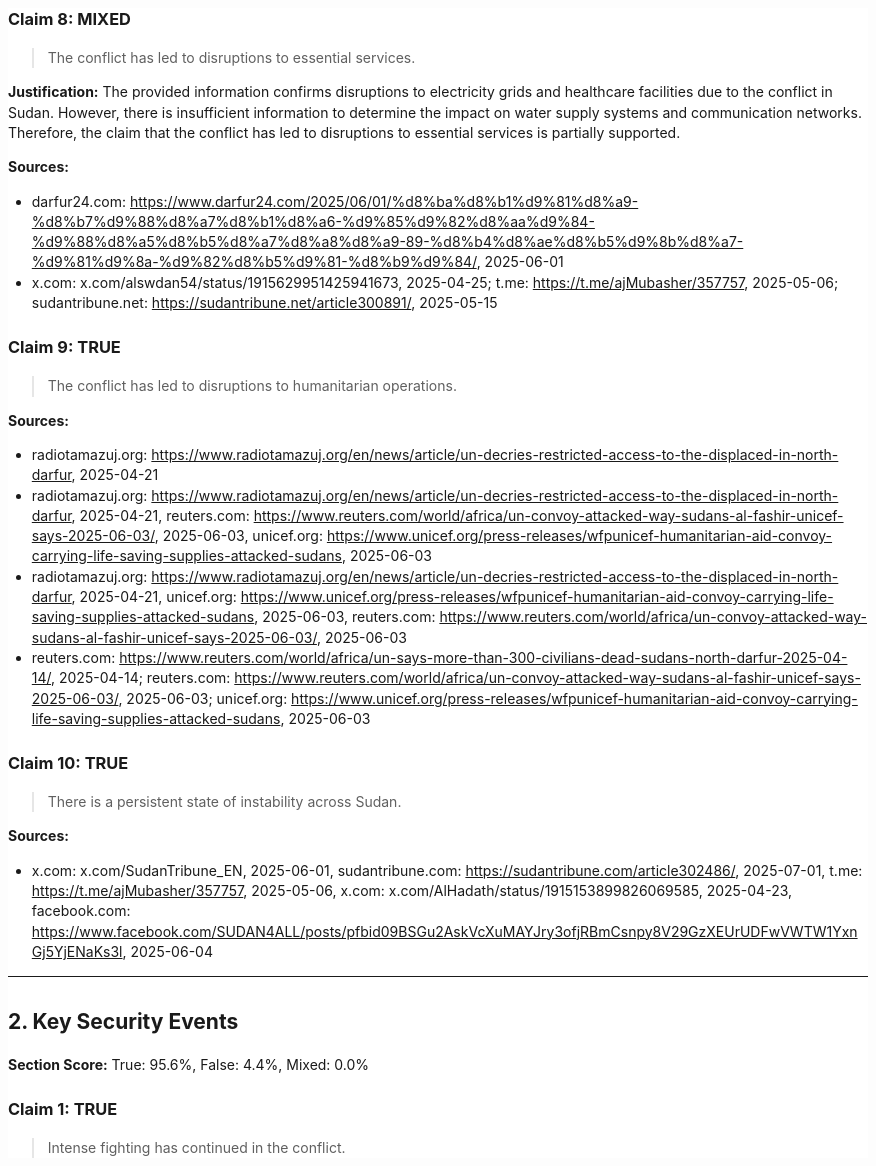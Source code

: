 ### Claim 8: MIXED
> The conflict has led to disruptions to essential services.

**Justification:** The provided information confirms disruptions to electricity grids and healthcare facilities due to the conflict in Sudan. However, there is insufficient information to determine the impact on water supply systems and communication networks. Therefore, the claim that the conflict has led to disruptions to essential services is partially supported.

**Sources:**
- darfur24.com: https://www.darfur24.com/2025/06/01/%d8%ba%d8%b1%d9%81%d8%a9-%d8%b7%d9%88%d8%a7%d8%b1%d8%a6-%d9%85%d9%82%d8%aa%d9%84-%d9%88%d8%a5%d8%b5%d8%a7%d8%a8%d8%a9-89-%d8%b4%d8%ae%d8%b5%d9%8b%d8%a7-%d9%81%d9%8a-%d9%82%d8%b5%d9%81-%d8%b9%d9%84/, 2025-06-01
- x.com: x.com/alswdan54/status/1915629951425941673, 2025-04-25; t.me: https://t.me/ajMubasher/357757, 2025-05-06; sudantribune.net: https://sudantribune.net/article300891/, 2025-05-15

### Claim 9: TRUE
> The conflict has led to disruptions to humanitarian operations.

**Sources:**
- radiotamazuj.org: https://www.radiotamazuj.org/en/news/article/un-decries-restricted-access-to-the-displaced-in-north-darfur, 2025-04-21
- radiotamazuj.org: https://www.radiotamazuj.org/en/news/article/un-decries-restricted-access-to-the-displaced-in-north-darfur, 2025-04-21, reuters.com: https://www.reuters.com/world/africa/un-convoy-attacked-way-sudans-al-fashir-unicef-says-2025-06-03/, 2025-06-03, unicef.org: https://www.unicef.org/press-releases/wfpunicef-humanitarian-aid-convoy-carrying-life-saving-supplies-attacked-sudans, 2025-06-03
- radiotamazuj.org: https://www.radiotamazuj.org/en/news/article/un-decries-restricted-access-to-the-displaced-in-north-darfur, 2025-04-21, unicef.org: https://www.unicef.org/press-releases/wfpunicef-humanitarian-aid-convoy-carrying-life-saving-supplies-attacked-sudans, 2025-06-03, reuters.com: https://www.reuters.com/world/africa/un-convoy-attacked-way-sudans-al-fashir-unicef-says-2025-06-03/, 2025-06-03
- reuters.com: https://www.reuters.com/world/africa/un-says-more-than-300-civilians-dead-sudans-north-darfur-2025-04-14/, 2025-04-14; reuters.com: https://www.reuters.com/world/africa/un-convoy-attacked-way-sudans-al-fashir-unicef-says-2025-06-03/, 2025-06-03; unicef.org: https://www.unicef.org/press-releases/wfpunicef-humanitarian-aid-convoy-carrying-life-saving-supplies-attacked-sudans, 2025-06-03

### Claim 10: TRUE
> There is a persistent state of instability across Sudan.

**Sources:**
- x.com: x.com/SudanTribune_EN, 2025-06-01, sudantribune.com: https://sudantribune.com/article302486/, 2025-07-01, t.me: https://t.me/ajMubasher/357757, 2025-05-06, x.com: x.com/AlHadath/status/1915153899826069585, 2025-04-23, facebook.com: https://www.facebook.com/SUDAN4ALL/posts/pfbid09BSGu2AskVcXuMAYJry3ofjRBmCsnpy8V29GzXEUrUDFwVWTW1YxnGj5YjENaKs3l, 2025-06-04

---

## 2. Key Security Events
**Section Score:** True: 95.6%, False: 4.4%, Mixed: 0.0%

### Claim 1: TRUE
> Intense fighting has continued in the conflict.
